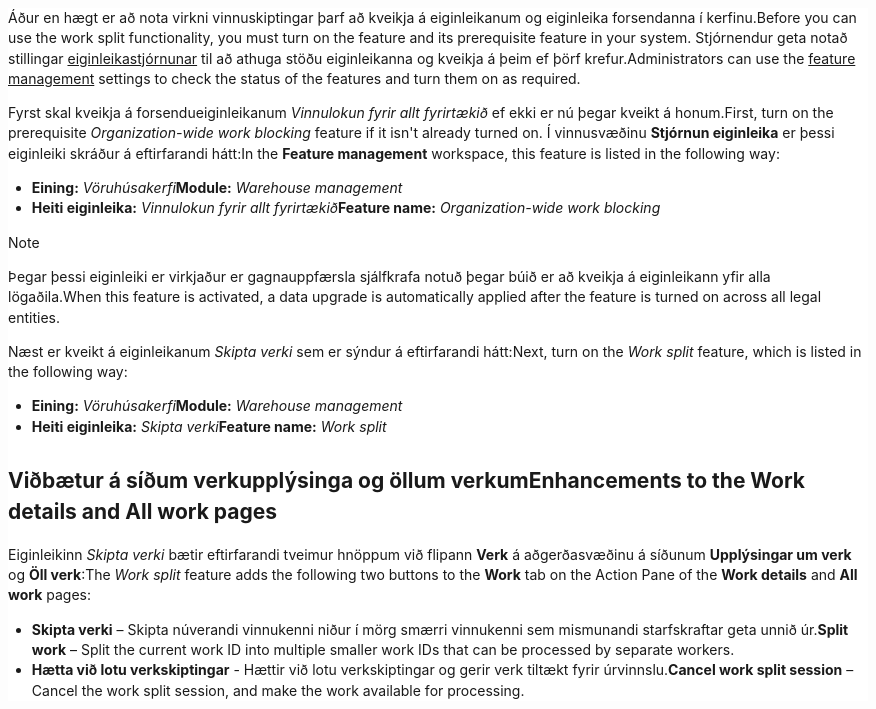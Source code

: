 <span data-ttu-id="69ffe-110">Áður en hægt er að nota virkni vinnuskiptingar þarf að kveikja á eiginleikanum og eiginleika forsendanna í kerfinu.</span><span class="sxs-lookup"><span data-stu-id="69ffe-110">Before you can use the work split functionality, you must turn on the feature and its prerequisite feature in your system.</span></span> <span data-ttu-id="69ffe-111">Stjórnendur geta notað stillingar [eiginleikastjórnunar](../../fin-ops-core/fin-ops/get-started/feature-management/feature-management-overview.md) til að athuga stöðu eiginleikanna og kveikja á þeim ef þörf krefur.</span><span class="sxs-lookup"><span data-stu-id="69ffe-111">Administrators can use the [feature management](../../fin-ops-core/fin-ops/get-started/feature-management/feature-management-overview.md) settings to check the status of the features and turn them on as required.</span></span>

<span data-ttu-id="69ffe-112">Fyrst skal kveikja á forsendueiginleikanum *Vinnulokun fyrir allt fyrirtækið* ef ekki er nú þegar kveikt á honum.</span><span class="sxs-lookup"><span data-stu-id="69ffe-112">First, turn on the prerequisite *Organization-wide work blocking* feature if it isn't already turned on.</span></span> <span data-ttu-id="69ffe-113">Í vinnusvæðinu **Stjórnun eiginleika** er þessi eiginleiki skráður á eftirfarandi hátt:</span><span class="sxs-lookup"><span data-stu-id="69ffe-113">In the **Feature management** workspace, this feature is listed in the following way:</span></span>

- <span data-ttu-id="69ffe-114">**Eining:** *Vöruhúsakerfi*</span><span class="sxs-lookup"><span data-stu-id="69ffe-114">**Module:** *Warehouse management*</span></span>
- <span data-ttu-id="69ffe-115">**Heiti eiginleika:** *Vinnulokun fyrir allt fyrirtækið*</span><span class="sxs-lookup"><span data-stu-id="69ffe-115">**Feature name:** *Organization-wide work blocking*</span></span>

> [!NOTE]
> <span data-ttu-id="69ffe-116">Þegar þessi eiginleiki er virkjaður er gagnauppfærsla sjálfkrafa notuð þegar búið er að kveikja á eiginleikann yfir alla lögaðila.</span><span class="sxs-lookup"><span data-stu-id="69ffe-116">When this feature is activated, a data upgrade is automatically applied after the feature is turned on across all legal entities.</span></span>

<span data-ttu-id="69ffe-117">Næst er kveikt á eiginleikanum *Skipta verki* sem er sýndur á eftirfarandi hátt:</span><span class="sxs-lookup"><span data-stu-id="69ffe-117">Next, turn on the *Work split* feature, which is listed in the following way:</span></span>

- <span data-ttu-id="69ffe-118">**Eining:** *Vöruhúsakerfi*</span><span class="sxs-lookup"><span data-stu-id="69ffe-118">**Module:** *Warehouse management*</span></span>
- <span data-ttu-id="69ffe-119">**Heiti eiginleika:** *Skipta verki*</span><span class="sxs-lookup"><span data-stu-id="69ffe-119">**Feature name:** *Work split*</span></span>

## <a name="enhancements-to-the-work-details-and-all-work-pages"></a><span data-ttu-id="69ffe-120">Viðbætur á síðum verkupplýsinga og öllum verkum</span><span class="sxs-lookup"><span data-stu-id="69ffe-120">Enhancements to the Work details and All work pages</span></span>

<span data-ttu-id="69ffe-121">Eiginleikinn *Skipta verki* bætir eftirfarandi tveimur hnöppum við flipann **Verk** á aðgerðasvæðinu á síðunum **Upplýsingar um verk** og **Öll verk**:</span><span class="sxs-lookup"><span data-stu-id="69ffe-121">The *Work split* feature adds the following two buttons to the **Work** tab on the Action Pane of the **Work details** and **All work** pages:</span></span>

- <span data-ttu-id="69ffe-122">**Skipta verki** – Skipta núverandi vinnukenni niður í mörg smærri vinnukenni sem mismunandi starfskraftar geta unnið úr.</span><span class="sxs-lookup"><span data-stu-id="69ffe-122">**Split work** – Split the current work ID into multiple smaller work IDs that can be processed by separate workers.</span></span>
- <span data-ttu-id="69ffe-123">**Hætta við lotu verkskiptingar** - Hættir við lotu verkskiptingar og gerir verk tiltækt fyrir úrvinnslu.</span><span class="sxs-lookup"><span data-stu-id="69ffe-123">**Cancel work split session** – Cancel the work split session, and make the work available for processing.</span></span>
